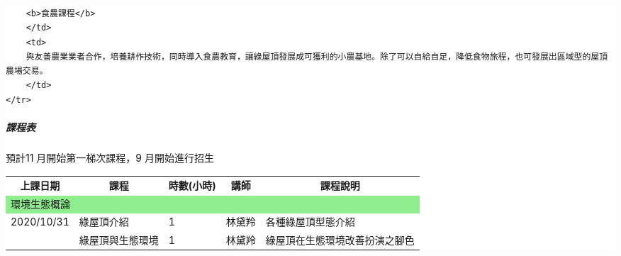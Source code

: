         <b>食農課程</b>
        </td>
        <td>
        與友善農業業者合作，培養耕作技術，同時導入食農教育，讓綠屋頂發展成可獲利的小農基地。除了可以自給自足，降低食物旅程，也可發展出區域型的屋頂農場交易。
        </td>
    </tr>
</table>

##### 課程表
預計11 月開始第一梯次課程，9 月開始進行招生

<table>
    <tr>
        <th>
        上課日期
        </th>
        <th>
        課程
        </th>
        <th>
        時數(小時)
        </th>
        <th>
        講師
        </th>
        <th>課程說明</th>
    </tr>
    <tr>
        <td colspan=5 style="background-color:lightgreen">環境生態概論</td>
    </tr>
    <tr>
        <td>
        2020/10/31
        </td>
        <td>
        綠屋頂介紹
        </td>
        <td>
        1
        </td>
        <td>
        林黛羚
        </td>
        <td>
        各種綠屋頂型態介紹
        </td>
    </tr>
    <tr>
        <td>
        </td>
        <td>
        綠屋頂與生態環境
        </td>
        <td>
        1
        </td>
        <td>
        林黛羚
        </td>
        <td>
        綠屋頂在生態環境改善扮演之腳色
        </td>
    </tr>
    <tr>